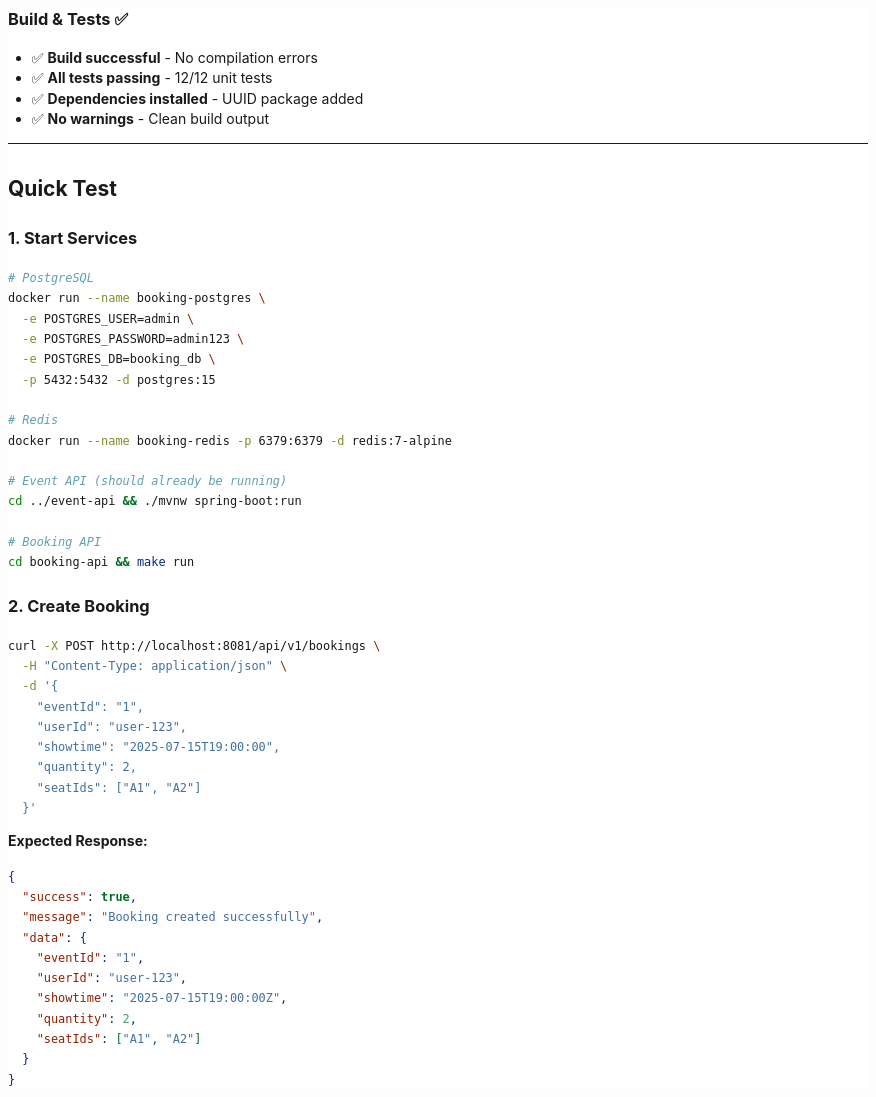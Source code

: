 ### Build & Tests ✅
- ✅ **Build successful** - No compilation errors
- ✅ **All tests passing** - 12/12 unit tests
- ✅ **Dependencies installed** - UUID package added
- ✅ **No warnings** - Clean build output

---

## Quick Test

### 1. Start Services
```bash
# PostgreSQL
docker run --name booking-postgres \
  -e POSTGRES_USER=admin \
  -e POSTGRES_PASSWORD=admin123 \
  -e POSTGRES_DB=booking_db \
  -p 5432:5432 -d postgres:15

# Redis
docker run --name booking-redis -p 6379:6379 -d redis:7-alpine

# Event API (should already be running)
cd ../event-api && ./mvnw spring-boot:run

# Booking API
cd booking-api && make run
```

### 2. Create Booking
```bash
curl -X POST http://localhost:8081/api/v1/bookings \
  -H "Content-Type: application/json" \
  -d '{
    "eventId": "1",
    "userId": "user-123",
    "showtime": "2025-07-15T19:00:00",
    "quantity": 2,
    "seatIds": ["A1", "A2"]
  }'
```

**Expected Response:**
```json
{
  "success": true,
  "message": "Booking created successfully",
  "data": {
    "eventId": "1",
    "userId": "user-123",
    "showtime": "2025-07-15T19:00:00Z",
    "quantity": 2,
    "seatIds": ["A1", "A2"]
  }
}
```
